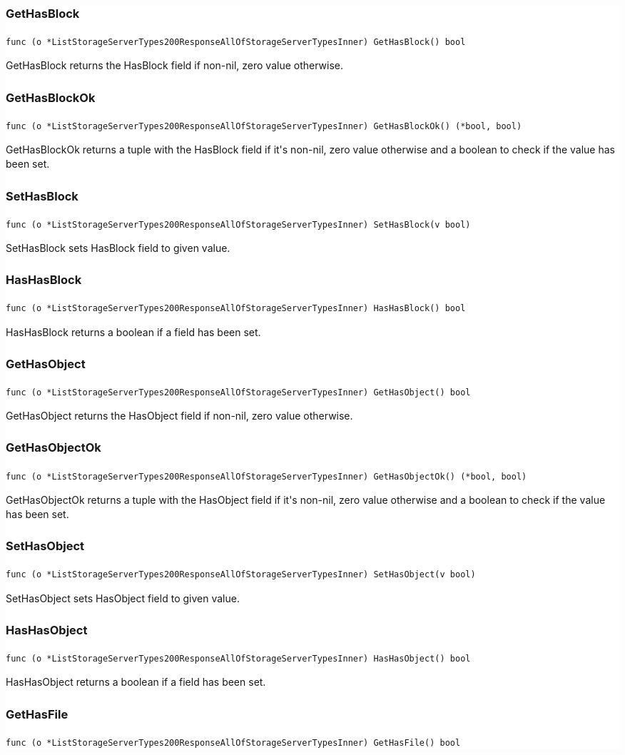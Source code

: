 ### GetHasBlock

`func (o *ListStorageServerTypes200ResponseAllOfStorageServerTypesInner) GetHasBlock() bool`

GetHasBlock returns the HasBlock field if non-nil, zero value otherwise.

### GetHasBlockOk

`func (o *ListStorageServerTypes200ResponseAllOfStorageServerTypesInner) GetHasBlockOk() (*bool, bool)`

GetHasBlockOk returns a tuple with the HasBlock field if it's non-nil, zero value otherwise
and a boolean to check if the value has been set.

### SetHasBlock

`func (o *ListStorageServerTypes200ResponseAllOfStorageServerTypesInner) SetHasBlock(v bool)`

SetHasBlock sets HasBlock field to given value.

### HasHasBlock

`func (o *ListStorageServerTypes200ResponseAllOfStorageServerTypesInner) HasHasBlock() bool`

HasHasBlock returns a boolean if a field has been set.

### GetHasObject

`func (o *ListStorageServerTypes200ResponseAllOfStorageServerTypesInner) GetHasObject() bool`

GetHasObject returns the HasObject field if non-nil, zero value otherwise.

### GetHasObjectOk

`func (o *ListStorageServerTypes200ResponseAllOfStorageServerTypesInner) GetHasObjectOk() (*bool, bool)`

GetHasObjectOk returns a tuple with the HasObject field if it's non-nil, zero value otherwise
and a boolean to check if the value has been set.

### SetHasObject

`func (o *ListStorageServerTypes200ResponseAllOfStorageServerTypesInner) SetHasObject(v bool)`

SetHasObject sets HasObject field to given value.

### HasHasObject

`func (o *ListStorageServerTypes200ResponseAllOfStorageServerTypesInner) HasHasObject() bool`

HasHasObject returns a boolean if a field has been set.

### GetHasFile

`func (o *ListStorageServerTypes200ResponseAllOfStorageServerTypesInner) GetHasFile() bool`
